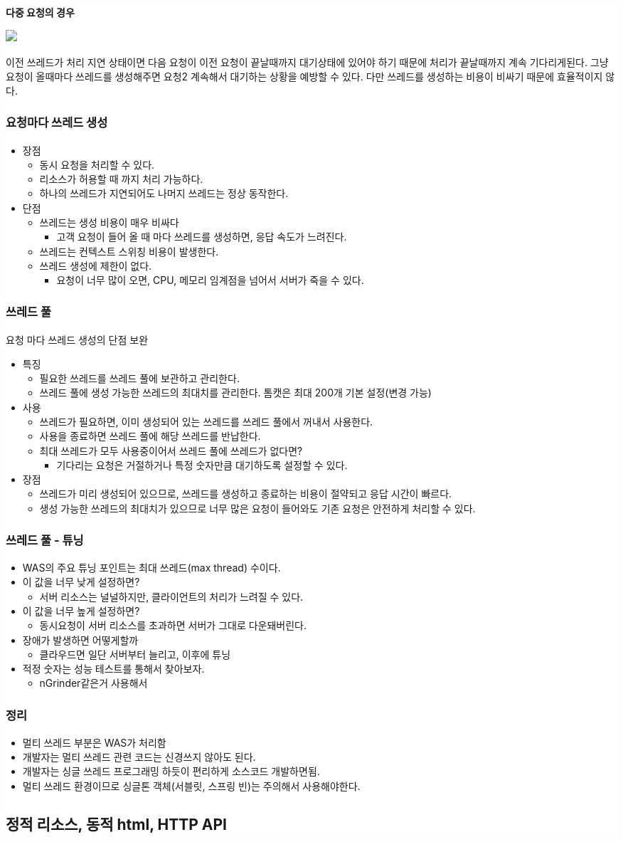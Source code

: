 **다중 요청의 경우**

![](https://i.imgur.com/p44ZJ3b.png)

이전 쓰레드가 처리 지연 상태이면 다음 요청이 이전 요청이 끝날때까지 대기상태에 있어야 하기 때문에 처리가 끝날때까지 계속 기다리게된다. 그냥 요청이 올때마다 쓰레드를 생성해주면 요청2 계속해서 대기하는 상황을 예방할 수 있다. 다만 쓰레드를 생성하는 비용이 비싸기 때문에 효율적이지 않다.
### 요청마다 쓰레드 생성
* 장점
    * 동시 요청을 처리할 수 있다.
    * 리소스가 허용할 때 까지 처리 가능하다.
    * 하나의 쓰레드가 지연되어도 나머지 쓰레드는 정상 동작한다.
* 단점
    * 쓰레드는 생성 비용이 매우 비싸다
        * 고객 요청이 들어 올 때 마다 쓰레드를 생성하면, 응답 속도가 느려진다.
    * 쓰레드는 컨텍스트 스위칭 비용이 발생한다.
    * 쓰레드 생성에 제한이 없다.
        * 요청이 너무 많이 오면, CPU, 메모리 임계점을 넘어서 서버가 죽을 수 있다.  

### 쓰레드 풀
요청 마다 쓰레드 생성의 단점 보완
* 특징
    * 필요한 쓰레드를 쓰레드 풀에 보관하고 관리한다.
    * 쓰레드 풀에 생성 가능한 쓰레드의 최대치를 관리한다. 톰캣은 최대 200개 기본 설정(변경 가능)
* 사용
    * 쓰레드가 필요하면, 이미 생성되어 있는 쓰레드를 쓰레드 풀에서 꺼내서 사용한다.
    * 사용을 종료하면 쓰레드 풀에 해당 쓰레드를 반납한다.
    * 최대 쓰레드가 모두 사용중이어서 쓰레드 풀에 쓰레드가 없다면?
        * 기다리는 요청은 거절하거나 특정 숫자만큼 대기하도록 설정할 수 있다.
* 장점
    * 쓰레드가 미리 생성되어 있으므로, 쓰레드를 생성하고 종료하는 비용이 절약되고 응답 시간이 빠르다.
    * 생성 가능한 쓰레드의 최대치가 있으므로 너무 많은 요청이 들어와도 기존 요청은 안전하게 처리할 수 있다.  

### 쓰레드 풀 - 튜닝
* WAS의 주요 튜닝 포인트는 최대 쓰레드(max thread) 수이다.
* 이 값을 너무 낮게 설정하면?
    * 서버 리소스는 널널하지만, 클라이언트의 처리가 느려질 수 있다.
* 이 값을 너무 높게 설정하면?
    * 동시요청이 서버 리소스를 초과하면 서버가 그대로 다운돼버린다.
* 장애가 발생하면 어떻게할까
    * 클라우드면 일단 서버부터 늘리고, 이후에 튜닝
* 적정 숫자는 성능 테스트를 통해서 찾아보자.
    * nGrinder같은거 사용해서

### 정리
* 멀티 쓰레드 부분은 WAS가 처리함
* 개발자는 멀티 쓰레드 관련 코드는 신경쓰지 않아도 된다.
* 개발자는 싱글 쓰레드 프로그래밍 하듯이 편리하게 소스코드 개발하면됨.
* 멀티 쓰레드 환경이므로 싱글톤 객체(서블릿, 스프링 빈)는 주의해서 사용해야한다.


## 정적 리소스, 동적 html, HTTP API
